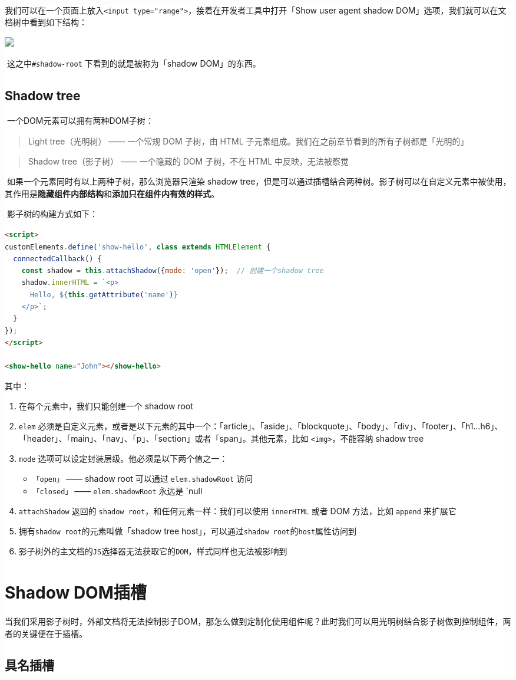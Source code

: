 ​		我们可以在一个页面上放入`<input type="range">`，接着在开发者工具中打开「Show user agent shadow DOM」选项，我们就可以在文档树中看到如下结构：

![](https://LuyiaGoe.github.io/assets/posts/input.range.png)

​		这之中`#shadow-root` 下看到的就是被称为「shadow DOM」的东西。

## Shadow tree

​		一个DOM元素可以拥有两种DOM子树：

> Light tree（光明树） —— 一个常规 DOM 子树，由 HTML 子元素组成。我们在之前章节看到的所有子树都是「光明的」

> Shadow tree（影子树） —— 一个隐藏的 DOM 子树，不在 HTML 中反映，无法被察觉



​		如果一个元素同时有以上两种子树，那么浏览器只渲染 shadow tree，但是可以通过插槽结合两种树。影子树可以在自定义元素中被使用，其作用是**隐藏组件内部结构**和**添加只在组件内有效的样式**。

​		影子树的构建方式如下：

```html
<script>
customElements.define('show-hello', class extends HTMLElement {
  connectedCallback() {
    const shadow = this.attachShadow({mode: 'open'});  // 创建一个shadow tree
    shadow.innerHTML = `<p>
      Hello, ${this.getAttribute('name')}
    </p>`;
  }
});
</script>

<show-hello name="John"></show-hello>
```

其中：

1. 在每个元素中，我们只能创建一个 shadow root
2. `elem`  必须是自定义元素，或者是以下元素的其中一个：「article」、「aside」、「blockquote」、「body」、「div」、「footer」、「h1…h6」、「header」、「main」、「nav」、「p」、「section」或者「span」。其他元素，比如 `<img>`，不能容纳 shadow tree
3. `mode` 选项可以设定封装层级。他必须是以下两个值之一：

   - `「open」` —— shadow root 可以通过 `elem.shadowRoot` 访问
   -   `「closed」` —— `elem.shadowRoot` 永远是 `null
4. `attachShadow` 返回的 `shadow root`，和任何元素一样：我们可以使用 `innerHTML` 或者 DOM 方法，比如 `append` 来扩展它
5. 拥有`shadow root`的元素叫做「shadow tree host」，可以通过`shadow root`的`host`属性访问到
6. 影子树外的主文档的`JS`选择器无法获取它的`DOM`，样式同样也无法被影响到



# Shadow DOM插槽

​		当我们采用影子树时，外部文档将无法控制影子DOM，那怎么做到定制化使用组件呢？此时我们可以用光明树结合影子树做到控制组件，两者的关键便在于插槽。

## 具名插槽
